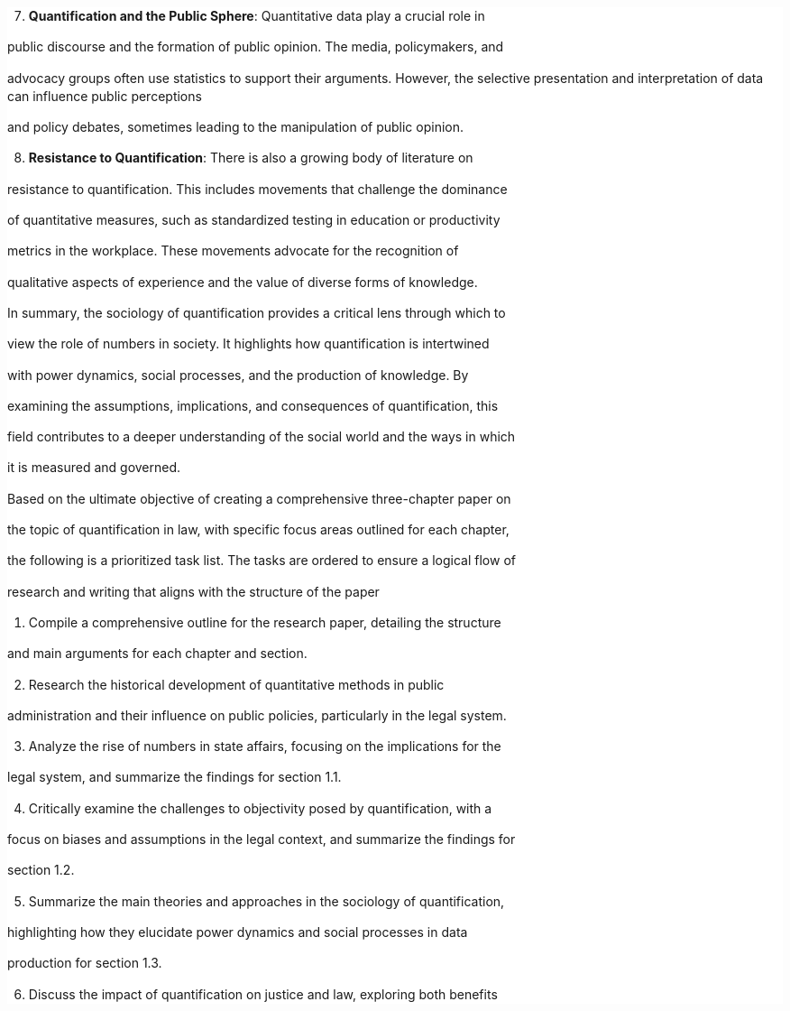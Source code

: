 7. **Quantification and the Public Sphere**: Quantitative data play a crucial role in 

public discourse and the formation of public opinion. The media, policymakers, and 

advocacy groups often use statistics to support their arguments. However, the selective presentation and interpretation of data can influence public perceptions 

and policy debates, sometimes leading to the manipulation of public opinion. 

8. **Resistance to Quantification**: There is also a growing body of literature on 

resistance to quantification. This includes movements that challenge the dominance 

of quantitative measures, such as standardized testing in education or productivity 

metrics in the workplace. These movements advocate for the recognition of 

qualitative aspects of experience and the value of diverse forms of knowledge. 

In summary, the sociology of quantification provides a critical lens through which to 

view the role of numbers in society. It highlights how quantification is intertwined 

with power dynamics, social processes, and the production of knowledge. By 

examining the assumptions, implications, and consequences of quantification, this 

field contributes to a deeper understanding of the social world and the ways in which 

it is measured and governed. 

Based on the ultimate objective of creating a comprehensive three-chapter paper on 

the topic of quantification in law, with specific focus areas outlined for each chapter, 

the following is a prioritized task list. The tasks are ordered to ensure a logical flow of 

research and writing that aligns with the structure of the paper 

1. Compile a comprehensive outline for the research paper, detailing the structure 

and main arguments for each chapter and section. 

2. Research the historical development of quantitative methods in public 

administration and their influence on public policies, particularly in the legal system. 

3. Analyze the rise of numbers in state affairs, focusing on the implications for the 

legal system, and summarize the findings for section 1.1. 

4. Critically examine the challenges to objectivity posed by quantification, with a 

focus on biases and assumptions in the legal context, and summarize the findings for 

section 1.2. 

5. Summarize the main theories and approaches in the sociology of quantification, 

highlighting how they elucidate power dynamics and social processes in data 

production for section 1.3. 

6. Discuss the impact of quantification on justice and law, exploring both benefits 
